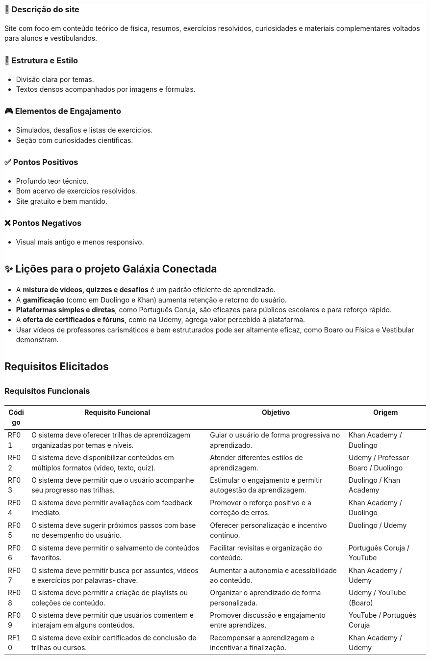 ### 📝 Descrição do site
Site com foco em conteúdo teórico de física, resumos, exercícios resolvidos, curiosidades e materiais complementares voltados para alunos e vestibulandos.

### 🎯 Estrutura e Estilo
- Divisão clara por temas.
- Textos densos acompanhados por imagens e fórmulas.

### 🎮 Elementos de Engajamento
- Simulados, desafios e listas de exercícios.
- Seção com curiosidades científicas.

### ✅ Pontos Positivos
- Profundo teor técnico.
- Bom acervo de exercícios resolvidos.
- Site gratuito e bem mantido.

### ❌ Pontos Negativos
- Visual mais antigo e menos responsivo.


## ✨ Lições para o projeto **Galáxia Conectada**

- A **mistura de vídeos, quizzes e desafios** é um padrão eficiente de aprendizado.
- A **gamificação** (como em Duolingo e Khan) aumenta retenção e retorno do usuário.
- **Plataformas simples e diretas**, como Português Coruja, são eficazes para públicos escolares e para reforço rápido.
- A **oferta de certificados e fóruns**, como na Udemy, agrega valor percebido à plataforma.
- Usar vídeos de professores carismáticos e bem estruturados pode ser altamente eficaz, como Boaro ou Física e Vestibular demonstram.

## Requisitos Elicitados

### Requisitos Funcionais 

| Código | Requisito Funcional                                                                     | Objetivo                                                                                      | Origem                          |
|--------|------------------------------------------------------------------------------------------|-----------------------------------------------------------------------------------------------|---------------------------------|
| RF01   | O sistema deve oferecer trilhas de aprendizagem organizadas por temas e níveis.         | Guiar o usuário de forma progressiva no aprendizado.                                          | Khan Academy / Duolingo         |
| RF02   | O sistema deve disponibilizar conteúdos em múltiplos formatos (vídeo, texto, quiz).     | Atender diferentes estilos de aprendizagem.                                                   | Udemy / Professor Boaro / Duolingo |
| RF03   | O sistema deve permitir que o usuário acompanhe seu progresso nas trilhas.              | Estimular o engajamento e permitir autogestão da aprendizagem.                               | Duolingo / Khan Academy         |
| RF04   | O sistema deve permitir avaliações com feedback imediato.                               | Promover o reforço positivo e a correção de erros.                                            | Khan Academy / Duolingo         |
| RF05   | O sistema deve sugerir próximos passos com base no desempenho do usuário.               | Oferecer personalização e incentivo contínuo.                                                 | Duolingo / Udemy                |
| RF06   | O sistema deve permitir o salvamento de conteúdos favoritos.                            | Facilitar revisitas e organização do conteúdo.                                                | Português Coruja / YouTube      |
| RF07   | O sistema deve permitir busca por assuntos, vídeos e exercícios por palavras-chave.     | Aumentar a autonomia e acessibilidade ao conteúdo.                                            | Khan Academy / Udemy            |
| RF08   | O sistema deve permitir a criação de playlists ou coleções de conteúdo.                 | Organizar o aprendizado de forma personalizada.                                               | Udemy / YouTube (Boaro)         |
| RF09   | O sistema deve permitir que usuários comentem e interajam em alguns conteúdos.          | Promover discussão e engajamento entre aprendizes.                                            | YouTube / Português Coruja      |
| RF10   | O sistema deve exibir certificados de conclusão de trilhas ou cursos.                   | Recompensar a aprendizagem e incentivar a finalização.                                        | Khan Academy / Udemy            |
